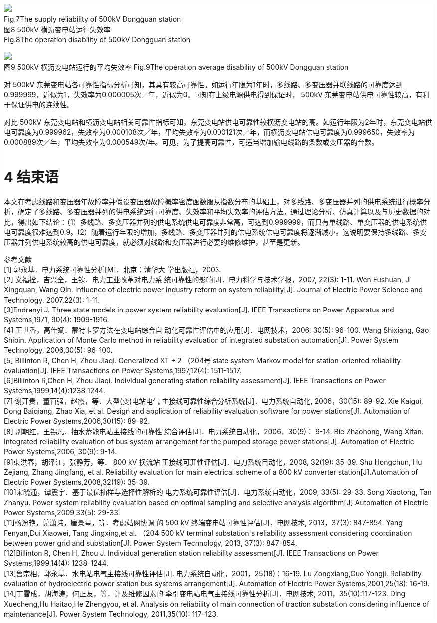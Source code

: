 ![](images/dcced999f7eea32aaf0bddddbd7f173f4e8455bc5325a8217c24ec1cdabb89dc.jpg)  
Fig.7The supply reliability of $5 0 0 \mathrm { k V }$ Dongguan station   
图8 $5 0 0 \mathrm { k V }$ 横沥变电站运行失效率  
Fig.8The operation disability of $5 0 0 \mathrm { k V }$ Dongguan station

![](images/a62678b4b39433ef63ee9938e58fdce7a86619e28232b1a152e2a97275dba69c.jpg)  
图9 $5 0 0 \mathrm { k V }$ 横沥变电站运行的平均失效率 Fig.9The operation average disability of $5 0 0 \mathrm { k V }$ Dongguan station

对 $5 0 0 \mathrm { k V }$ 东莞变电站各可靠性指标分析可知，其具有较高可靠性。如运行年限为1年时，多线路、多变压器并联线路的可靠度达到0.999999，近似为1，失效率为0.000005次／年，近似为0。可知在上级电源供电得到保证时， $5 0 0 \mathrm { k V }$ 东莞变电站供电可靠性较高，有利于保证供电的连续性。

对比 $5 0 0 \mathrm { k V }$ 东莞变电站和横沥变电站相关可靠性指标可知，东莞变电站供电可靠性较横沥变电站的高。如运行年限为2年时，东莞变电站供电可靠度为0.999962，失效率为0.000108次／年，平均失效率为0.000121次／年，而横沥变电站供电可靠度为0.999650，失效率为0.000889次／年，平均失效率为0.000549次/年。可见，为了提高可靠性，可适当增加输电线路的条数或变压器的台数。

# 4 结束语

本文在考虑线路和变压器年故障率并假设变压器故障概率密度函数服从指数分布的基础上，对多线路、多变压器并列的供电系统进行概率分析，确定了多线路、多变压器并列的供电系统运行可靠度、失效率和平均失效率的评估方法。通过理论分析、仿真计算以及与历史数据的对比，得出如下结论：（1）多线路、多变压器并列的供电系统供电可靠度非常高，可达到0.999999，而只有单线路、单变压器的供电系统供电可靠度很难达到0.9。(2）随着运行年限的增加，多线路、多变压器并列的供电系统供电可靠度将逐渐减小。这说明要保持多线路、多变压器并列供电系统较高的供电可靠度，就必须对线路和变压器进行必要的维修维护，甚至是更新。

参考文献   
[1] 郭永基．电力系统可靠性分析[M]．北京：清华大 学出版社，2003.   
[2] 文福拴，吉兴全，王钦．电力工业改革对电力系 统可靠性的影响[J]．电力科学与技术学报，2007, 22(3): 1-11. Wen Fushuan, Ji Xingquan, Wang Qin. Influence of electric power industry reform on system reliability[J]. Journal of Electric Power Science and Technology, 2007,22(3): 1-11.   
[3]Endrenyi J. Three state models in power system reliability evaluation[J]. IEEE Transactions on Power Apparatus and Systems,1971, 90(4): 1909-1916.   
[4] 王世香，高仕斌．蒙特卡罗方法在变电站综合自 动化可靠性评估中的应用[J]．电网技术，2006, 30(5): 96-100. Wang Shixiang, Gao Shibin. Application of Monte Carlo method in reliability evaluation of integrated substation automation[J]. Power System Technology, 2006,30(5): 96-100.   
[5] Billinton R, Chen H, Zhou Jiaqi. Generalized $\mathrm { X T } { + } 2$ （204号 state system Markov model for station-oriented reliability evaluation[J]. IEEE Transactions on Power Systems,1997,12(4): 1511-1517.   
[6]Billinton R,Chen H, Zhou Jiaqi. Individual generating station reliability assessment[J]. IEEE Transactions on Power Systems,1999,14(4):1238 1244.   
[7] 谢开贵，董百强，赵霞，等．大型(变)电站电气 主接线可靠性综合分析系统[J]．电力系统自动化, 2006，30(15): 89-92. Xie Kaigui, Dong Baiqiang, Zhao Xia, et al. Design and application of reliability evaluation software for power stations[J]. Automation of Electric Power Systems,2006,30(15): 89-92.   
[8] 别朝红，王锡凡．抽水蓄能电站主接线的可靠性 综合评估[J]．电力系统自动化，2006，30(9)： 9-14. Bie Zhaohong, Wang Xifan. Integrated reliability evaluation of bus system arrangement for the pumped storage power stations[J]. Automation of Electric Power Systems,2006, 30(9): 9-14.   
[9]束洪春，胡泽江，张静芳，等． $8 0 0 ~ \mathrm { k V }$ 换流站 王接线可罪性评估[J]．电刀系统目动化，2008, 32(19): 35-39. Shu Hongchun, Hu Zejiang, Zhang Jingfang, et al. Reliability evaluation for main electrical scheme of a $8 0 0 ~ \mathrm { k V }$ converter station[J].Automation of Electric Power Systems,2008,32(19): 35-39.   
[10]宋晓通，谭震宇．基于最优抽样与选择性解析的 电力系统可靠性评估[J]．电力系统自动化，2009, 33(5): 29-33. Song Xiaotong, Tan Zhanyu. Power system reliability evaluation based on optimal sampling and selective analysis algorithm[J].Automation of Electric Power Systems,2009,33(5): 29-33.   
[11]杨汾艳，兑潇玮，唐景星，等．考虑站网协调 的 $5 0 0 ~ \mathrm { k V }$ 终端变电站可靠性评估[J]．电网技术, 2013，37(3): 847-854. Yang Fenyan,Dui Xiaowei, Tang Jingxing,et al. （204 $5 0 0 ~ \mathrm { k V }$ terminal substation's reliability assessment considering coordination between power grid and substation[J]. Power System Technology, 2013, 37(3): 847-854.   
[12]Billinton R, Chen H, Zhou J. Individual generation station reliability assessment[J]. IEEE Transactions on Power Systems,1999,14(4): 1238-1244.   
[13]鲁宗相，郭永基．水电站电气主接线可靠性评估[J]. 电力系统自动化，2001，25(18)：16-19. Lu Zongxiang,Guo Yongji. Reliability evaluation of hydroelectric power station bus systems arrangement[J]. Automation of Electric Power Systems,2001,25(18): 16-19.   
[14]丁雪成，胡海涛，何正友，等．计及维修因素的 牵引变电站电气主接线可靠性分析[J]．电网技术, 2011，35(10):117-123. Ding Xuecheng,Hu Haitao,He Zhengyou, et al. Analysis on reliability of main connection of traction substation considering influence of maintenance[J]. Power System Technology, 2011,35(10): 117-123.   